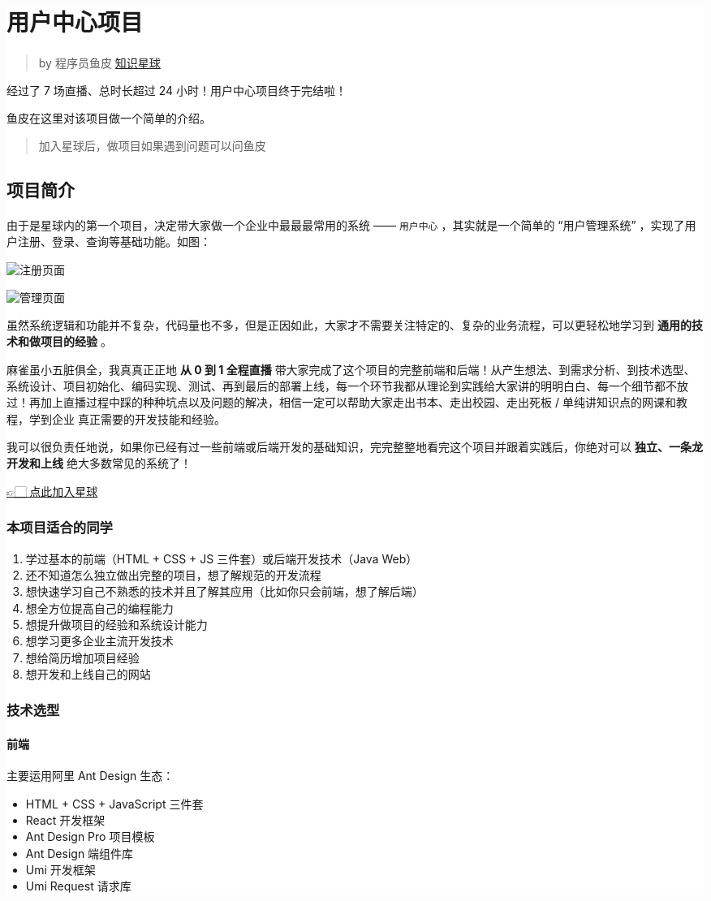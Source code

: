 # 用户中心项目

> by 程序员鱼皮 [知识星球](https://yupi.icu)

经过了 7 场直播、总时长超过 24 小时！用户中心项目终于完结啦！

鱼皮在这里对该项目做一个简单的介绍。

> 加入星球后，做项目如果遇到问题可以问鱼皮


## 项目简介

由于是星球内的第一个项目，决定带大家做一个企业中最最最常用的系统 —— `用户中心` ，其实就是一个简单的 “用户管理系统” ，实现了用户注册、登录、查询等基础功能。如图：

![注册页面](https://www.codefather.cn/img/image-20220419195029500.png)

![管理页面](https://www.codefather.cn/img/image-20220419200007861.png)

虽然系统逻辑和功能并不复杂，代码量也不多，但是正因如此，大家才不需要关注特定的、复杂的业务流程，可以更轻松地学习到 **通用的技术和做项目的经验** 。

麻雀虽小五脏俱全，我真真正正地 **从 0 到 1 全程直播** 带大家完成了这个项目的完整前端和后端！从产生想法、到需求分析、到技术选型、系统设计、项目初始化、编码实现、测试、再到最后的部署上线，每一个环节我都从理论到实践给大家讲的明明白白、每一个细节都不放过！再加上直播过程中踩的种种坑点以及问题的解决，相信一定可以帮助大家走出书本、走出校园、走出死板 / 单纯讲知识点的网课和教程，学到企业 真正需要的开发技能和经验。

我可以很负责任地说，如果你已经有过一些前端或后端开发的基础知识，完完整整地看完这个项目并跟着实践后，你绝对可以 **独立、一条龙开发和上线** 绝大多数常见的系统了！

[👉🏻 点此加入星球](https://yuyuanweb.feishu.cn/wiki/SDtMwjR1DituVpkz5MLc3fZLnzb)

### 本项目适合的同学

1. 学过基本的前端（HTML + CSS + JS 三件套）或后端开发技术（Java Web）
2. 还不知道怎么独立做出完整的项目，想了解规范的开发流程
3. 想快速学习自己不熟悉的技术并且了解其应用（比如你只会前端，想了解后端）
4. 想全方位提高自己的编程能力
5. 想提升做项目的经验和系统设计能力
6. 想学习更多企业主流开发技术
7. 想给简历增加项目经验
8. 想开发和上线自己的网站



### 技术选型

#### 前端

主要运用阿里 Ant Design 生态：

- HTML + CSS + JavaScript 三件套
- React 开发框架
- Ant Design Pro 项目模板
- Ant Design 端组件库
- Umi 开发框架
- Umi Request 请求库
